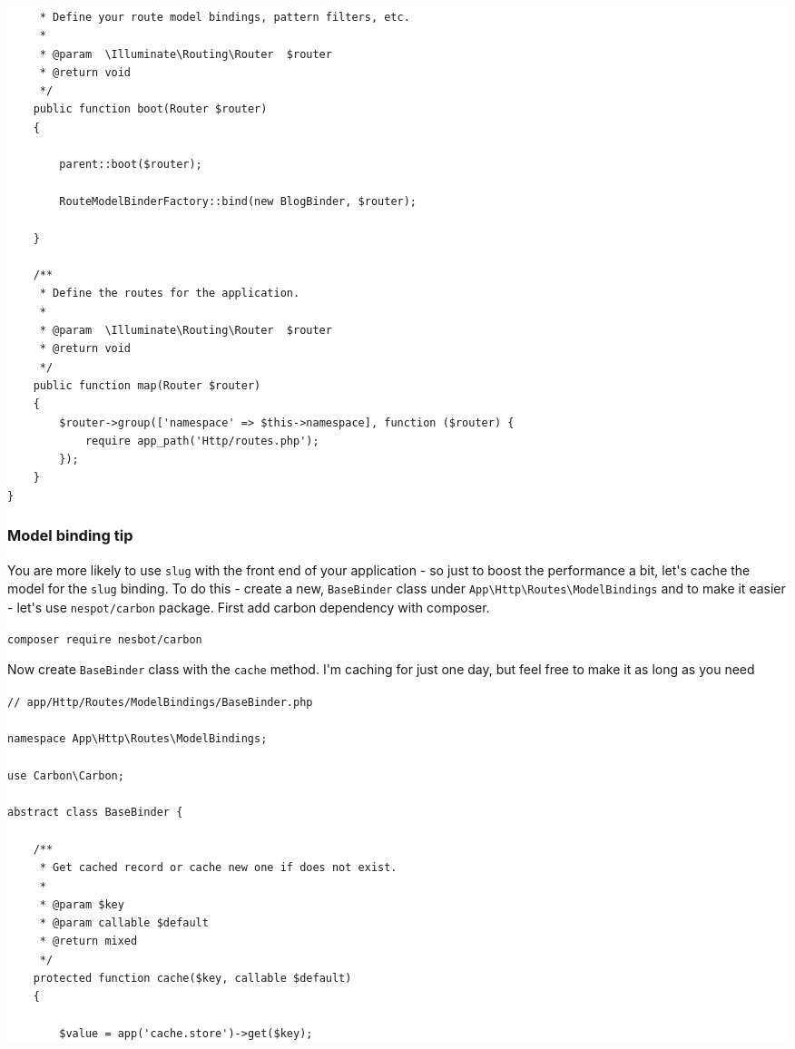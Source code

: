 ```
     * Define your route model bindings, pattern filters, etc.
     *
     * @param  \Illuminate\Routing\Router  $router
     * @return void
     */
    public function boot(Router $router)
    {

        parent::boot($router);

        RouteModelBinderFactory::bind(new BlogBinder, $router);

    }

    /**
     * Define the routes for the application.
     *
     * @param  \Illuminate\Routing\Router  $router
     * @return void
     */
    public function map(Router $router)
    {
        $router->group(['namespace' => $this->namespace], function ($router) {
            require app_path('Http/routes.php');
        });
    }
}

```

### Model binding tip

You are more likely to use `slug` with the front end of your application - so just to boost the performance a bit, let's cache the model for the `slug` binding.
To do this - create a new, `BaseBinder` class under `App\Http\Routes\ModelBindings` and to make it easier - let's use `nespot/carbon` package. First add carbon dependency with composer.

```
composer require nesbot/carbon
```

Now create `BaseBinder` class with the `cache` method. I'm caching for just one day, but feel free to make it as long as you need

```
// app/Http/Routes/ModelBindings/BaseBinder.php

namespace App\Http\Routes\ModelBindings;

use Carbon\Carbon;

abstract class BaseBinder {

    /**
     * Get cached record or cache new one if does not exist.
     *
     * @param $key
     * @param callable $default
     * @return mixed
     */
    protected function cache($key, callable $default)
    {

        $value = app('cache.store')->get($key);

```